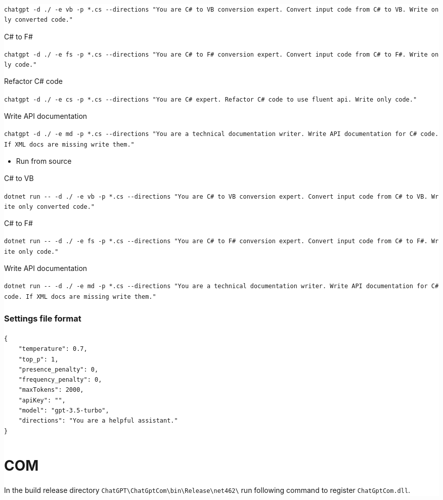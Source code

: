     
    chatgpt -d ./ -e vb -p *.cs --directions "You are C# to VB conversion expert. Convert input code from C# to VB. Write only converted code."

C# to F#
    
    
    chatgpt -d ./ -e fs -p *.cs --directions "You are C# to F# conversion expert. Convert input code from C# to F#. Write only code."

Refactor C# code
    
    
    chatgpt -d ./ -e cs -p *.cs --directions "You are C# expert. Refactor C# code to use fluent api. Write only code."

Write API documentation
    
    
    chatgpt -d ./ -e md -p *.cs --directions "You are a technical documentation writer. Write API documentation for C# code. If XML docs are missing write them."

  * Run from source



C# to VB
    
    
    dotnet run -- -d ./ -e vb -p *.cs --directions "You are C# to VB conversion expert. Convert input code from C# to VB. Write only converted code."

C# to F#
    
    
    dotnet run -- -d ./ -e fs -p *.cs --directions "You are C# to F# conversion expert. Convert input code from C# to F#. Write only code."

Write API documentation
    
    
    dotnet run -- -d ./ -e md -p *.cs --directions "You are a technical documentation writer. Write API documentation for C# code. If XML docs are missing write them."

### Settings file format
    
    
    {
        "temperature": 0.7,
        "top_p": 1,
        "presence_penalty": 0,
        "frequency_penalty": 0,
        "maxTokens": 2000,
        "apiKey": "",
        "model": "gpt-3.5-turbo",
        "directions": "You are a helpful assistant."
    }

# COM

In the build release directory `ChatGPT\ChatGptCom\bin\Release\net462\` run following command to register `ChatGptCom.dll`.
